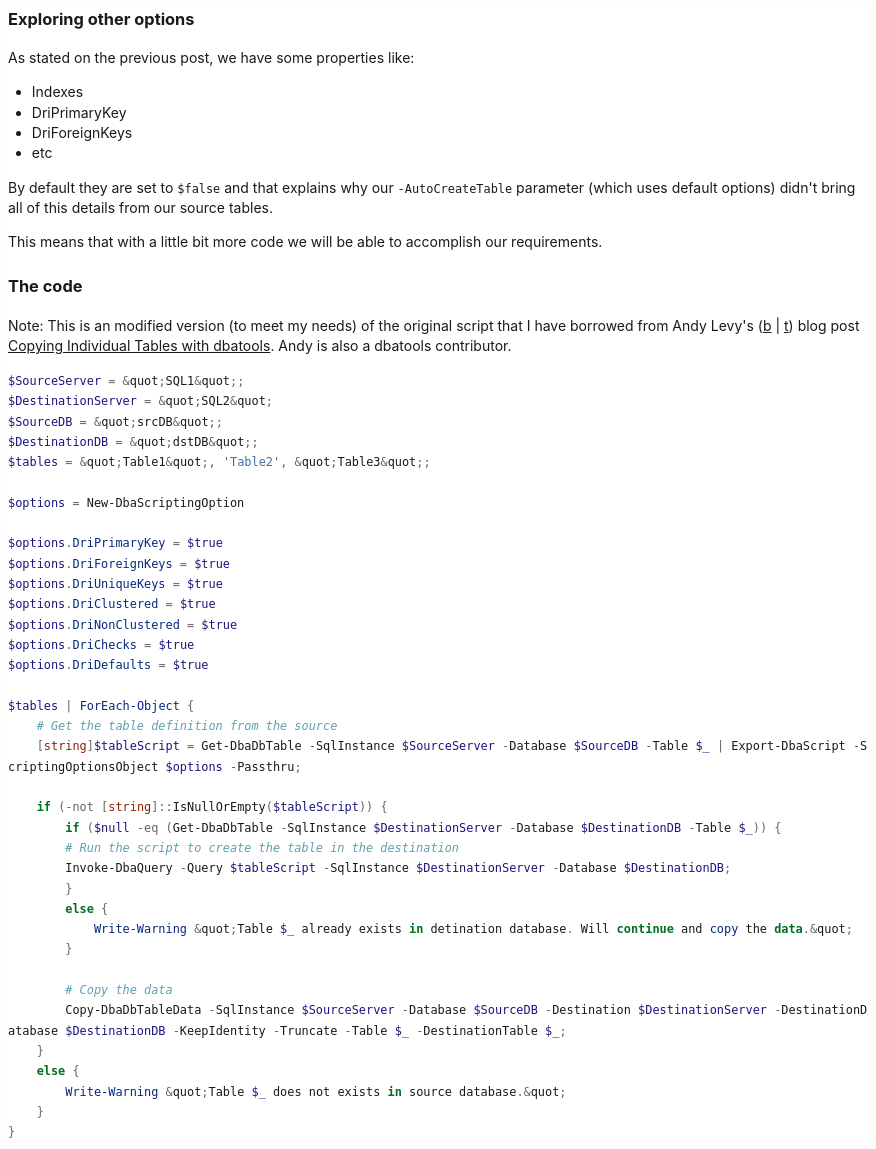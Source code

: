 <h3>Exploring other options</h3>

As stated on the previous post, we have some properties like:

<ul>
<li>Indexes</li>
<li>DriPrimaryKey</li>
<li>DriForeignKeys</li>
<li>etc</li>
</ul>

By default they are set to `$false` and that explains why our `-AutoCreateTable` parameter (which uses default options) didn't bring all of this details from our source tables.

This means that with a little bit more code we will be able to accomplish our requirements.

<h3>The code</h3>

Note: This is an modified version (to meet my needs) of the original script that I have borrowed from Andy Levy's (<a href="https://flxsql.com">b</a> \| <a href="https://twitter.com/ALevyInROC">t</a>) blog post <a href="https://flxsql.com/copying-individual-tables-with-dbatools/">Copying Individual Tables with dbatools</a>. Andy is also a dbatools contributor.

``` powershell
$SourceServer = &quot;SQL1&quot;;
$DestinationServer = &quot;SQL2&quot;
$SourceDB = &quot;srcDB&quot;;
$DestinationDB = &quot;dstDB&quot;;
$tables = &quot;Table1&quot;, 'Table2', &quot;Table3&quot;;

$options = New-DbaScriptingOption

$options.DriPrimaryKey = $true
$options.DriForeignKeys = $true
$options.DriUniqueKeys = $true
$options.DriClustered = $true
$options.DriNonClustered = $true
$options.DriChecks = $true
$options.DriDefaults = $true

$tables | ForEach-Object {
    # Get the table definition from the source
    [string]$tableScript = Get-DbaDbTable -SqlInstance $SourceServer -Database $SourceDB -Table $_ | Export-DbaScript -ScriptingOptionsObject $options -Passthru;

    if (-not [string]::IsNullOrEmpty($tableScript)) {
        if ($null -eq (Get-DbaDbTable -SqlInstance $DestinationServer -Database $DestinationDB -Table $_)) {
        # Run the script to create the table in the destination
        Invoke-DbaQuery -Query $tableScript -SqlInstance $DestinationServer -Database $DestinationDB;
        }
        else {
            Write-Warning &quot;Table $_ already exists in detination database. Will continue and copy the data.&quot;
        }

        # Copy the data
        Copy-DbaDbTableData -SqlInstance $SourceServer -Database $SourceDB -Destination $DestinationServer -DestinationDatabase $DestinationDB -KeepIdentity -Truncate -Table $_ -DestinationTable $_;
    }
    else {
        Write-Warning &quot;Table $_ does not exists in source database.&quot;
    }
}
```
